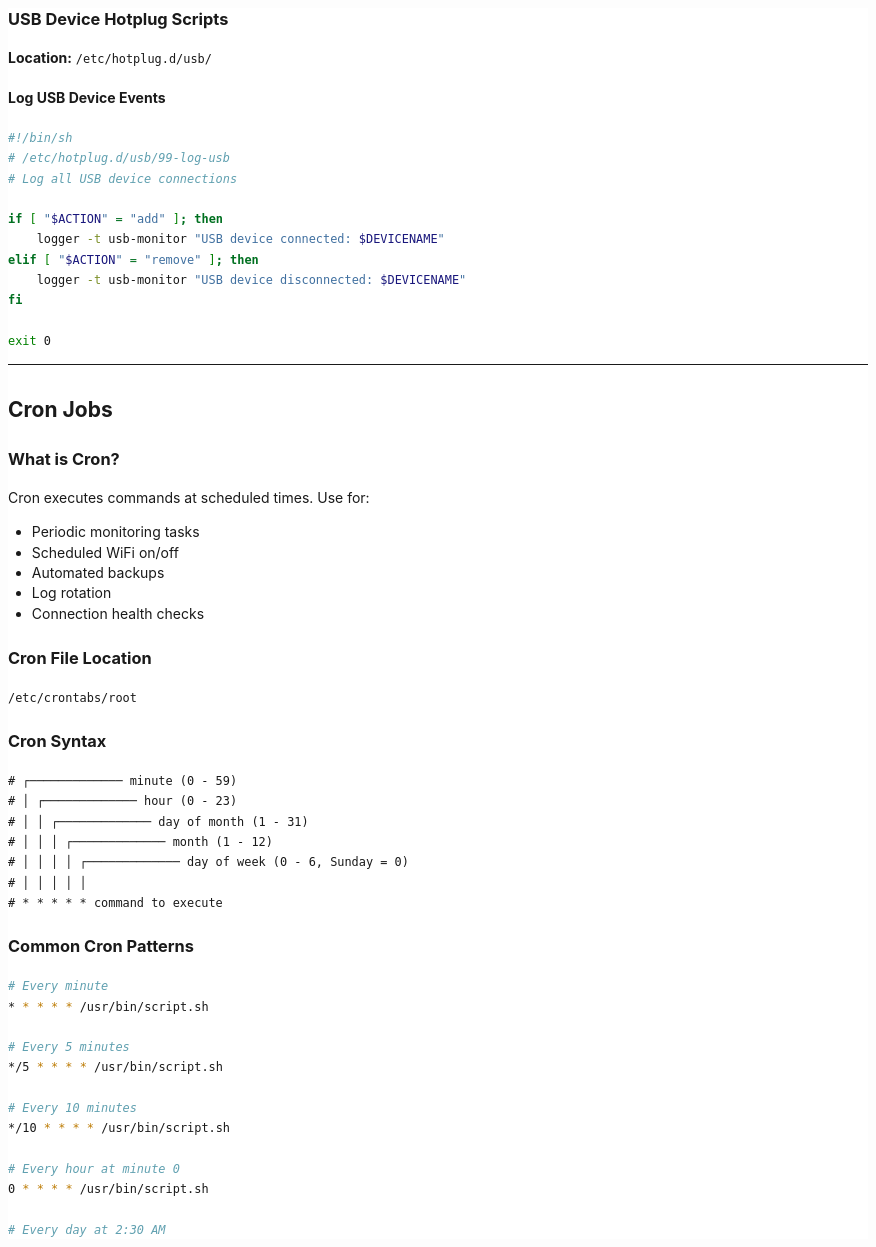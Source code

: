 ### USB Device Hotplug Scripts

**Location:** `/etc/hotplug.d/usb/`

#### Log USB Device Events

```bash
#!/bin/sh
# /etc/hotplug.d/usb/99-log-usb
# Log all USB device connections

if [ "$ACTION" = "add" ]; then
    logger -t usb-monitor "USB device connected: $DEVICENAME"
elif [ "$ACTION" = "remove" ]; then
    logger -t usb-monitor "USB device disconnected: $DEVICENAME"
fi

exit 0
```

---

## Cron Jobs

### What is Cron?

Cron executes commands at scheduled times. Use for:
- Periodic monitoring tasks
- Scheduled WiFi on/off
- Automated backups
- Log rotation
- Connection health checks

### Cron File Location

`/etc/crontabs/root`

### Cron Syntax

```
# ┌───────────── minute (0 - 59)
# │ ┌───────────── hour (0 - 23)
# │ │ ┌───────────── day of month (1 - 31)
# │ │ │ ┌───────────── month (1 - 12)
# │ │ │ │ ┌───────────── day of week (0 - 6, Sunday = 0)
# │ │ │ │ │
# * * * * * command to execute
```

### Common Cron Patterns

```bash
# Every minute
* * * * * /usr/bin/script.sh

# Every 5 minutes
*/5 * * * * /usr/bin/script.sh

# Every 10 minutes
*/10 * * * * /usr/bin/script.sh

# Every hour at minute 0
0 * * * * /usr/bin/script.sh

# Every day at 2:30 AM
```